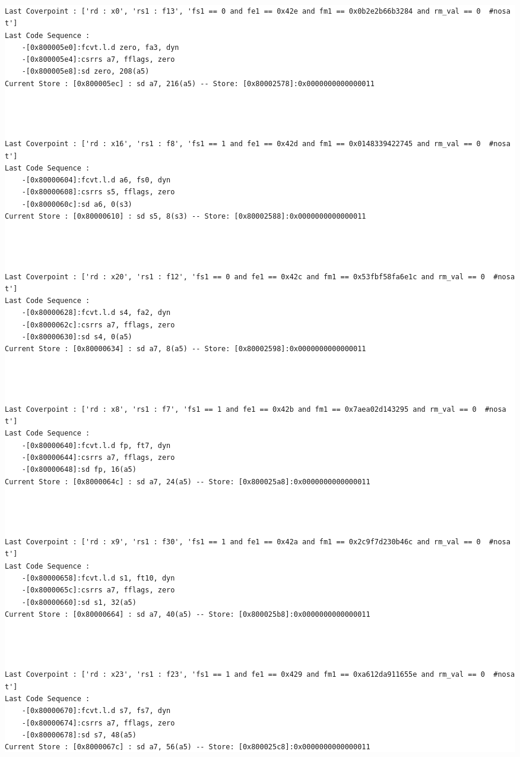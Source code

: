 ```
Last Coverpoint : ['rd : x0', 'rs1 : f13', 'fs1 == 0 and fe1 == 0x42e and fm1 == 0x0b2e2b66b3284 and rm_val == 0  #nosat']
Last Code Sequence : 
	-[0x800005e0]:fcvt.l.d zero, fa3, dyn
	-[0x800005e4]:csrrs a7, fflags, zero
	-[0x800005e8]:sd zero, 208(a5)
Current Store : [0x800005ec] : sd a7, 216(a5) -- Store: [0x80002578]:0x0000000000000011




Last Coverpoint : ['rd : x16', 'rs1 : f8', 'fs1 == 1 and fe1 == 0x42d and fm1 == 0x0148339422745 and rm_val == 0  #nosat']
Last Code Sequence : 
	-[0x80000604]:fcvt.l.d a6, fs0, dyn
	-[0x80000608]:csrrs s5, fflags, zero
	-[0x8000060c]:sd a6, 0(s3)
Current Store : [0x80000610] : sd s5, 8(s3) -- Store: [0x80002588]:0x0000000000000011




Last Coverpoint : ['rd : x20', 'rs1 : f12', 'fs1 == 0 and fe1 == 0x42c and fm1 == 0x53fbf58fa6e1c and rm_val == 0  #nosat']
Last Code Sequence : 
	-[0x80000628]:fcvt.l.d s4, fa2, dyn
	-[0x8000062c]:csrrs a7, fflags, zero
	-[0x80000630]:sd s4, 0(a5)
Current Store : [0x80000634] : sd a7, 8(a5) -- Store: [0x80002598]:0x0000000000000011




Last Coverpoint : ['rd : x8', 'rs1 : f7', 'fs1 == 1 and fe1 == 0x42b and fm1 == 0x7aea02d143295 and rm_val == 0  #nosat']
Last Code Sequence : 
	-[0x80000640]:fcvt.l.d fp, ft7, dyn
	-[0x80000644]:csrrs a7, fflags, zero
	-[0x80000648]:sd fp, 16(a5)
Current Store : [0x8000064c] : sd a7, 24(a5) -- Store: [0x800025a8]:0x0000000000000011




Last Coverpoint : ['rd : x9', 'rs1 : f30', 'fs1 == 1 and fe1 == 0x42a and fm1 == 0x2c9f7d230b46c and rm_val == 0  #nosat']
Last Code Sequence : 
	-[0x80000658]:fcvt.l.d s1, ft10, dyn
	-[0x8000065c]:csrrs a7, fflags, zero
	-[0x80000660]:sd s1, 32(a5)
Current Store : [0x80000664] : sd a7, 40(a5) -- Store: [0x800025b8]:0x0000000000000011




Last Coverpoint : ['rd : x23', 'rs1 : f23', 'fs1 == 1 and fe1 == 0x429 and fm1 == 0xa612da911655e and rm_val == 0  #nosat']
Last Code Sequence : 
	-[0x80000670]:fcvt.l.d s7, fs7, dyn
	-[0x80000674]:csrrs a7, fflags, zero
	-[0x80000678]:sd s7, 48(a5)
Current Store : [0x8000067c] : sd a7, 56(a5) -- Store: [0x800025c8]:0x0000000000000011

```